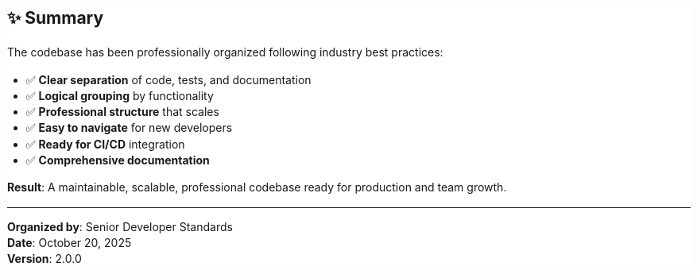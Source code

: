 ## ✨ Summary

The codebase has been professionally organized following industry best practices:

- ✅ **Clear separation** of code, tests, and documentation
- ✅ **Logical grouping** by functionality
- ✅ **Professional structure** that scales
- ✅ **Easy to navigate** for new developers
- ✅ **Ready for CI/CD** integration
- ✅ **Comprehensive documentation**

**Result**: A maintainable, scalable, professional codebase ready for production and team growth.

---

**Organized by**: Senior Developer Standards  
**Date**: October 20, 2025  
**Version**: 2.0.0
